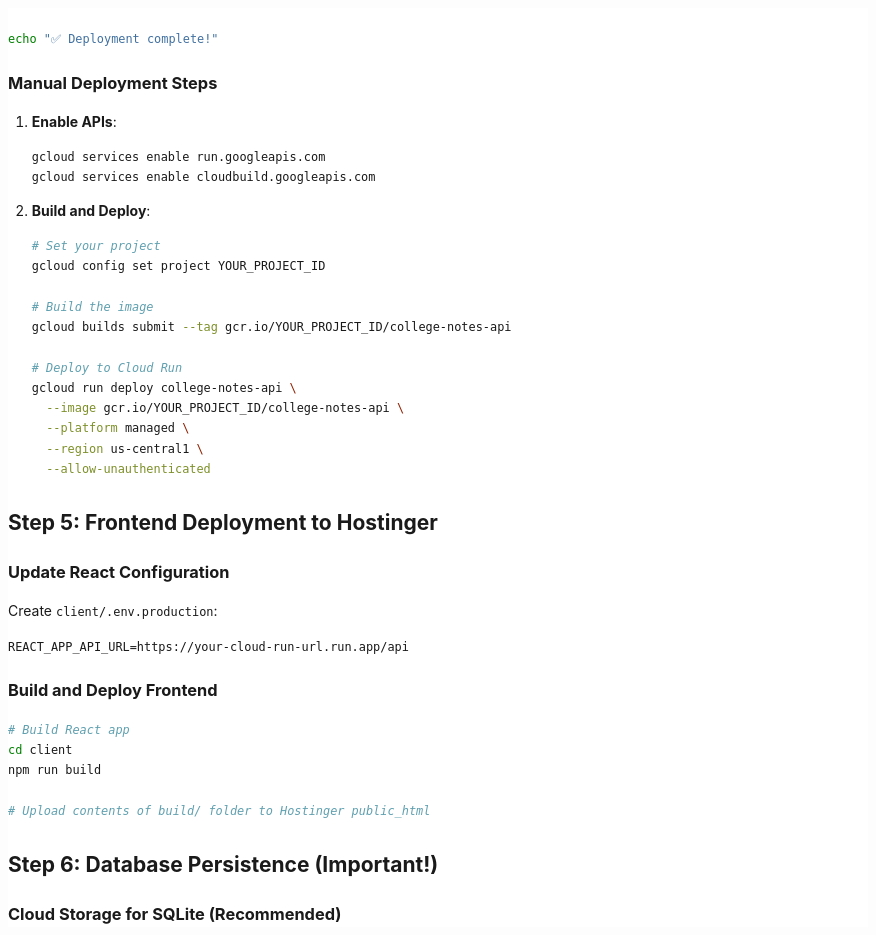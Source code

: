 ```bash

echo "✅ Deployment complete!"
```

### Manual Deployment Steps

1. **Enable APIs**:
   ```bash
   gcloud services enable run.googleapis.com
   gcloud services enable cloudbuild.googleapis.com
   ```

2. **Build and Deploy**:
   ```bash
   # Set your project
   gcloud config set project YOUR_PROJECT_ID
   
   # Build the image
   gcloud builds submit --tag gcr.io/YOUR_PROJECT_ID/college-notes-api
   
   # Deploy to Cloud Run
   gcloud run deploy college-notes-api \
     --image gcr.io/YOUR_PROJECT_ID/college-notes-api \
     --platform managed \
     --region us-central1 \
     --allow-unauthenticated
   ```

## Step 5: Frontend Deployment to Hostinger

### Update React Configuration

Create `client/.env.production`:

```env
REACT_APP_API_URL=https://your-cloud-run-url.run.app/api
```

### Build and Deploy Frontend

```bash
# Build React app
cd client
npm run build

# Upload contents of build/ folder to Hostinger public_html
```

## Step 6: Database Persistence (Important!)

### Cloud Storage for SQLite (Recommended)
